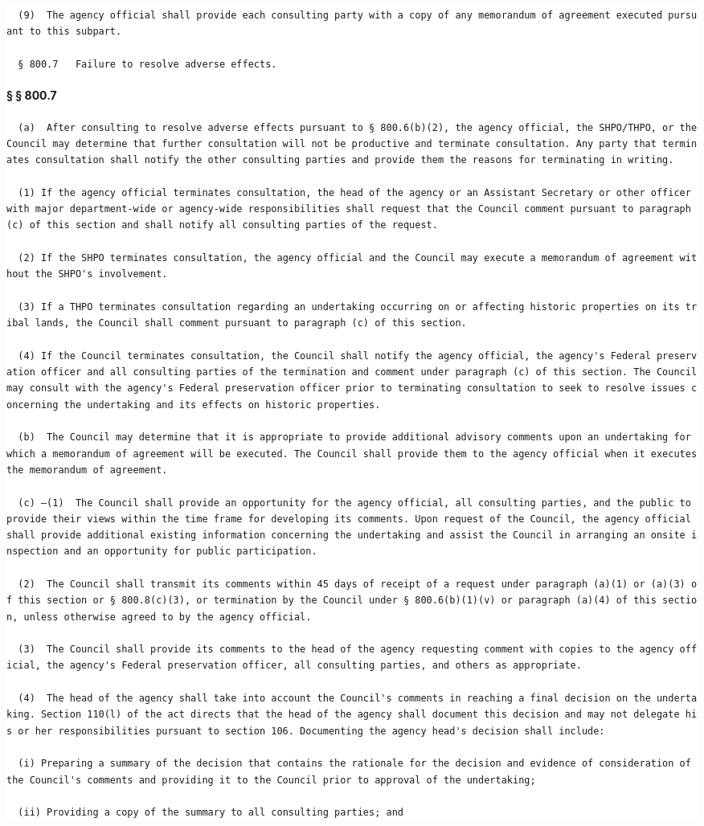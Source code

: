       (9)  The agency official shall provide each consulting party with a copy of any memorandum of agreement executed pursuant to this subpart.

      § 800.7   Failure to resolve adverse effects.

#### § § 800.7

      (a)  After consulting to resolve adverse effects pursuant to § 800.6(b)(2), the agency official, the SHPO/THPO, or the Council may determine that further consultation will not be productive and terminate consultation. Any party that terminates consultation shall notify the other consulting parties and provide them the reasons for terminating in writing.

      (1) If the agency official terminates consultation, the head of the agency or an Assistant Secretary or other officer with major department-wide or agency-wide responsibilities shall request that the Council comment pursuant to paragraph (c) of this section and shall notify all consulting parties of the request.

      (2) If the SHPO terminates consultation, the agency official and the Council may execute a memorandum of agreement without the SHPO's involvement.

      (3) If a THPO terminates consultation regarding an undertaking occurring on or affecting historic properties on its tribal lands, the Council shall comment pursuant to paragraph (c) of this section.

      (4) If the Council terminates consultation, the Council shall notify the agency official, the agency's Federal preservation officer and all consulting parties of the termination and comment under paragraph (c) of this section. The Council may consult with the agency's Federal preservation officer prior to terminating consultation to seek to resolve issues concerning the undertaking and its effects on historic properties.

      (b)  The Council may determine that it is appropriate to provide additional advisory comments upon an undertaking for which a memorandum of agreement will be executed. The Council shall provide them to the agency official when it executes the memorandum of agreement.

      (c) —(1)  The Council shall provide an opportunity for the agency official, all consulting parties, and the public to provide their views within the time frame for developing its comments. Upon request of the Council, the agency official shall provide additional existing information concerning the undertaking and assist the Council in arranging an onsite inspection and an opportunity for public participation.

      (2)  The Council shall transmit its comments within 45 days of receipt of a request under paragraph (a)(1) or (a)(3) of this section or § 800.8(c)(3), or termination by the Council under § 800.6(b)(1)(v) or paragraph (a)(4) of this section, unless otherwise agreed to by the agency official.

      (3)  The Council shall provide its comments to the head of the agency requesting comment with copies to the agency official, the agency's Federal preservation officer, all consulting parties, and others as appropriate.

      (4)  The head of the agency shall take into account the Council's comments in reaching a final decision on the undertaking. Section 110(l) of the act directs that the head of the agency shall document this decision and may not delegate his or her responsibilities pursuant to section 106. Documenting the agency head's decision shall include:

      (i) Preparing a summary of the decision that contains the rationale for the decision and evidence of consideration of the Council's comments and providing it to the Council prior to approval of the undertaking;

      (ii) Providing a copy of the summary to all consulting parties; and
